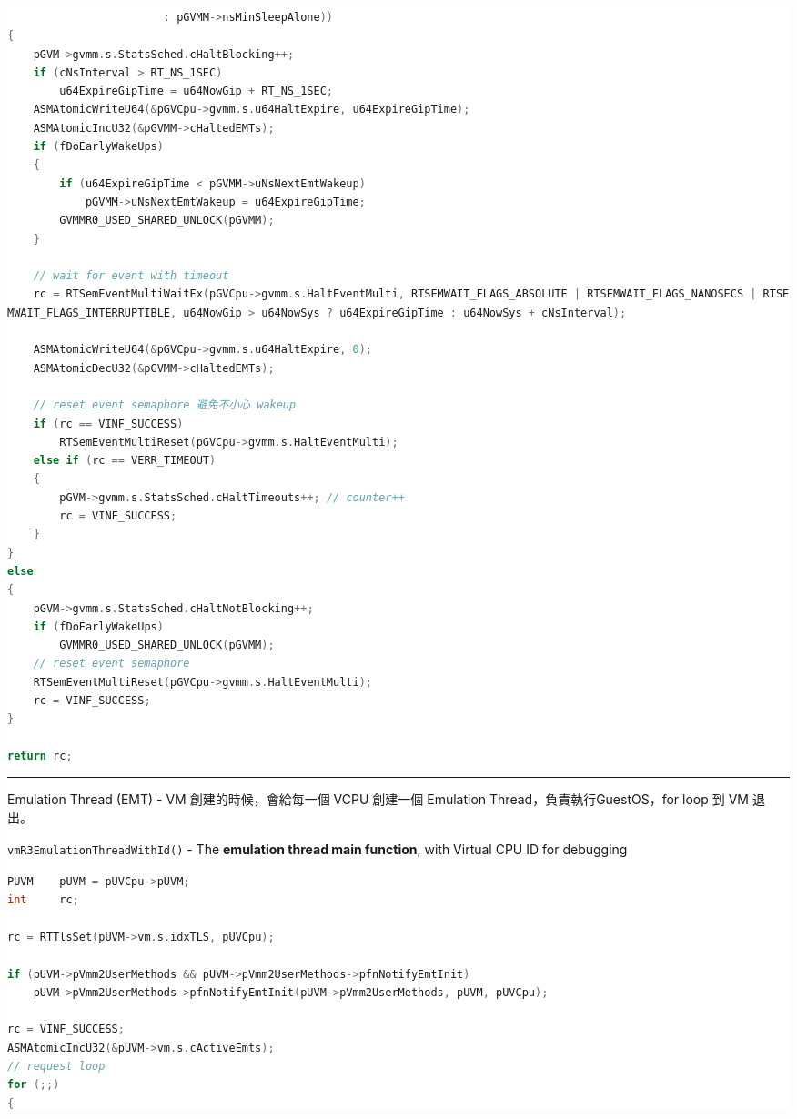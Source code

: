 ```c
                        : pGVMM->nsMinSleepAlone))
{
    pGVM->gvmm.s.StatsSched.cHaltBlocking++;
    if (cNsInterval > RT_NS_1SEC)
        u64ExpireGipTime = u64NowGip + RT_NS_1SEC;
    ASMAtomicWriteU64(&pGVCpu->gvmm.s.u64HaltExpire, u64ExpireGipTime);
    ASMAtomicIncU32(&pGVMM->cHaltedEMTs);
    if (fDoEarlyWakeUps)
    {
        if (u64ExpireGipTime < pGVMM->uNsNextEmtWakeup)
            pGVMM->uNsNextEmtWakeup = u64ExpireGipTime;
        GVMMR0_USED_SHARED_UNLOCK(pGVMM);
    }

    // wait for event with timeout
    rc = RTSemEventMultiWaitEx(pGVCpu->gvmm.s.HaltEventMulti, RTSEMWAIT_FLAGS_ABSOLUTE | RTSEMWAIT_FLAGS_NANOSECS | RTSEMWAIT_FLAGS_INTERRUPTIBLE, u64NowGip > u64NowSys ? u64ExpireGipTime : u64NowSys + cNsInterval);

    ASMAtomicWriteU64(&pGVCpu->gvmm.s.u64HaltExpire, 0);
    ASMAtomicDecU32(&pGVMM->cHaltedEMTs);

    // reset event semaphore 避免不小心 wakeup
    if (rc == VINF_SUCCESS)
        RTSemEventMultiReset(pGVCpu->gvmm.s.HaltEventMulti);
    else if (rc == VERR_TIMEOUT)
    {
        pGVM->gvmm.s.StatsSched.cHaltTimeouts++; // counter++
        rc = VINF_SUCCESS;
    }
}
else
{
    pGVM->gvmm.s.StatsSched.cHaltNotBlocking++;
    if (fDoEarlyWakeUps)
        GVMMR0_USED_SHARED_UNLOCK(pGVMM);
    // reset event semaphore
    RTSemEventMultiReset(pGVCpu->gvmm.s.HaltEventMulti);
    rc = VINF_SUCCESS;
}

return rc;
```

---

Emulation Thread (EMT) - VM 創建的時候，會給每一個 VCPU 創建一個 Emulation Thread，負責執行GuestOS，for loop 到 VM 退出。

`vmR3EmulationThreadWithId()` - The **emulation thread main function**, with Virtual CPU ID for debugging

```c
PUVM    pUVM = pUVCpu->pUVM;
int     rc;

rc = RTTlsSet(pUVM->vm.s.idxTLS, pUVCpu);

if (pUVM->pVmm2UserMethods && pUVM->pVmm2UserMethods->pfnNotifyEmtInit)
    pUVM->pVmm2UserMethods->pfnNotifyEmtInit(pUVM->pVmm2UserMethods, pUVM, pUVCpu);

rc = VINF_SUCCESS;
ASMAtomicIncU32(&pUVM->vm.s.cActiveEmts);
// request loop
for (;;)
{
```